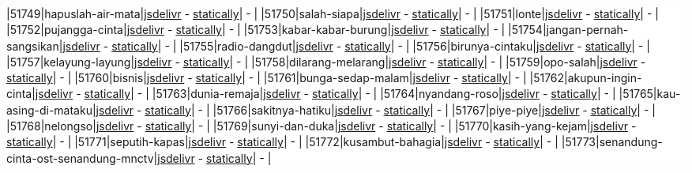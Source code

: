 |51749|hapuslah-air-mata|[jsdelivr](https://cdn.jsdelivr.net/gh/dbchord/c7-3-6/50001-55000/51501-52000/hapuslah-air-mata.webp) - [statically](https://cdn.statically.io/gh/dbchord/c7-3-6/i/50001-55000/51501-52000/hapuslah-air-mata.webp)| - |
|51750|salah-siapa|[jsdelivr](https://cdn.jsdelivr.net/gh/dbchord/c7-3-6/50001-55000/51501-52000/salah-siapa.webp) - [statically](https://cdn.statically.io/gh/dbchord/c7-3-6/i/50001-55000/51501-52000/salah-siapa.webp)| - |
|51751|lonte|[jsdelivr](https://cdn.jsdelivr.net/gh/dbchord/c7-3-6/50001-55000/51501-52000/lonte.webp) - [statically](https://cdn.statically.io/gh/dbchord/c7-3-6/i/50001-55000/51501-52000/lonte.webp)| - |
|51752|pujangga-cinta|[jsdelivr](https://cdn.jsdelivr.net/gh/dbchord/c7-3-6/50001-55000/51501-52000/pujangga-cinta.webp) - [statically](https://cdn.statically.io/gh/dbchord/c7-3-6/i/50001-55000/51501-52000/pujangga-cinta.webp)| - |
|51753|kabar-kabar-burung|[jsdelivr](https://cdn.jsdelivr.net/gh/dbchord/c7-3-6/50001-55000/51501-52000/kabar-kabar-burung.webp) - [statically](https://cdn.statically.io/gh/dbchord/c7-3-6/i/50001-55000/51501-52000/kabar-kabar-burung.webp)| - |
|51754|jangan-pernah-sangsikan|[jsdelivr](https://cdn.jsdelivr.net/gh/dbchord/c7-3-6/50001-55000/51501-52000/jangan-pernah-sangsikan.webp) - [statically](https://cdn.statically.io/gh/dbchord/c7-3-6/i/50001-55000/51501-52000/jangan-pernah-sangsikan.webp)| - |
|51755|radio-dangdut|[jsdelivr](https://cdn.jsdelivr.net/gh/dbchord/c7-3-6/50001-55000/51501-52000/radio-dangdut.webp) - [statically](https://cdn.statically.io/gh/dbchord/c7-3-6/i/50001-55000/51501-52000/radio-dangdut.webp)| - |
|51756|birunya-cintaku|[jsdelivr](https://cdn.jsdelivr.net/gh/dbchord/c7-3-6/50001-55000/51501-52000/birunya-cintaku.webp) - [statically](https://cdn.statically.io/gh/dbchord/c7-3-6/i/50001-55000/51501-52000/birunya-cintaku.webp)| - |
|51757|kelayung-layung|[jsdelivr](https://cdn.jsdelivr.net/gh/dbchord/c7-3-6/50001-55000/51501-52000/kelayung-layung.webp) - [statically](https://cdn.statically.io/gh/dbchord/c7-3-6/i/50001-55000/51501-52000/kelayung-layung.webp)| - |
|51758|dilarang-melarang|[jsdelivr](https://cdn.jsdelivr.net/gh/dbchord/c7-3-6/50001-55000/51501-52000/dilarang-melarang.webp) - [statically](https://cdn.statically.io/gh/dbchord/c7-3-6/i/50001-55000/51501-52000/dilarang-melarang.webp)| - |
|51759|opo-salah|[jsdelivr](https://cdn.jsdelivr.net/gh/dbchord/c7-3-6/50001-55000/51501-52000/opo-salah.webp) - [statically](https://cdn.statically.io/gh/dbchord/c7-3-6/i/50001-55000/51501-52000/opo-salah.webp)| - |
|51760|bisnis|[jsdelivr](https://cdn.jsdelivr.net/gh/dbchord/c7-3-6/50001-55000/51501-52000/bisnis.webp) - [statically](https://cdn.statically.io/gh/dbchord/c7-3-6/i/50001-55000/51501-52000/bisnis.webp)| - |
|51761|bunga-sedap-malam|[jsdelivr](https://cdn.jsdelivr.net/gh/dbchord/c7-3-6/50001-55000/51501-52000/bunga-sedap-malam.webp) - [statically](https://cdn.statically.io/gh/dbchord/c7-3-6/i/50001-55000/51501-52000/bunga-sedap-malam.webp)| - |
|51762|akupun-ingin-cinta|[jsdelivr](https://cdn.jsdelivr.net/gh/dbchord/c7-3-6/50001-55000/51501-52000/akupun-ingin-cinta.webp) - [statically](https://cdn.statically.io/gh/dbchord/c7-3-6/i/50001-55000/51501-52000/akupun-ingin-cinta.webp)| - |
|51763|dunia-remaja|[jsdelivr](https://cdn.jsdelivr.net/gh/dbchord/c7-3-6/50001-55000/51501-52000/dunia-remaja.webp) - [statically](https://cdn.statically.io/gh/dbchord/c7-3-6/i/50001-55000/51501-52000/dunia-remaja.webp)| - |
|51764|nyandang-roso|[jsdelivr](https://cdn.jsdelivr.net/gh/dbchord/c7-3-6/50001-55000/51501-52000/nyandang-roso.webp) - [statically](https://cdn.statically.io/gh/dbchord/c7-3-6/i/50001-55000/51501-52000/nyandang-roso.webp)| - |
|51765|kau-asing-di-mataku|[jsdelivr](https://cdn.jsdelivr.net/gh/dbchord/c7-3-6/50001-55000/51501-52000/kau-asing-di-mataku.webp) - [statically](https://cdn.statically.io/gh/dbchord/c7-3-6/i/50001-55000/51501-52000/kau-asing-di-mataku.webp)| - |
|51766|sakitnya-hatiku|[jsdelivr](https://cdn.jsdelivr.net/gh/dbchord/c7-3-6/50001-55000/51501-52000/sakitnya-hatiku.webp) - [statically](https://cdn.statically.io/gh/dbchord/c7-3-6/i/50001-55000/51501-52000/sakitnya-hatiku.webp)| - |
|51767|piye-piye|[jsdelivr](https://cdn.jsdelivr.net/gh/dbchord/c7-3-6/50001-55000/51501-52000/piye-piye.webp) - [statically](https://cdn.statically.io/gh/dbchord/c7-3-6/i/50001-55000/51501-52000/piye-piye.webp)| - |
|51768|nelongso|[jsdelivr](https://cdn.jsdelivr.net/gh/dbchord/c7-3-6/50001-55000/51501-52000/nelongso.webp) - [statically](https://cdn.statically.io/gh/dbchord/c7-3-6/i/50001-55000/51501-52000/nelongso.webp)| - |
|51769|sunyi-dan-duka|[jsdelivr](https://cdn.jsdelivr.net/gh/dbchord/c7-3-6/50001-55000/51501-52000/sunyi-dan-duka.webp) - [statically](https://cdn.statically.io/gh/dbchord/c7-3-6/i/50001-55000/51501-52000/sunyi-dan-duka.webp)| - |
|51770|kasih-yang-kejam|[jsdelivr](https://cdn.jsdelivr.net/gh/dbchord/c7-3-6/50001-55000/51501-52000/kasih-yang-kejam.webp) - [statically](https://cdn.statically.io/gh/dbchord/c7-3-6/i/50001-55000/51501-52000/kasih-yang-kejam.webp)| - |
|51771|seputih-kapas|[jsdelivr](https://cdn.jsdelivr.net/gh/dbchord/c7-3-6/50001-55000/51501-52000/seputih-kapas.webp) - [statically](https://cdn.statically.io/gh/dbchord/c7-3-6/i/50001-55000/51501-52000/seputih-kapas.webp)| - |
|51772|kusambut-bahagia|[jsdelivr](https://cdn.jsdelivr.net/gh/dbchord/c7-3-6/50001-55000/51501-52000/kusambut-bahagia.webp) - [statically](https://cdn.statically.io/gh/dbchord/c7-3-6/i/50001-55000/51501-52000/kusambut-bahagia.webp)| - |
|51773|senandung-cinta-ost-senandung-mnctv|[jsdelivr](https://cdn.jsdelivr.net/gh/dbchord/c7-3-6/50001-55000/51501-52000/senandung-cinta-ost-senandung-mnctv.webp) - [statically](https://cdn.statically.io/gh/dbchord/c7-3-6/i/50001-55000/51501-52000/senandung-cinta-ost-senandung-mnctv.webp)| - |